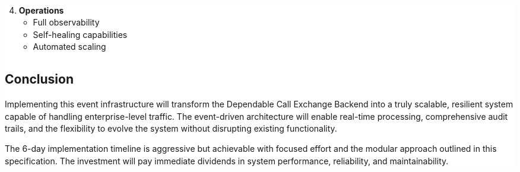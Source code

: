 4. **Operations**
   - Full observability
   - Self-healing capabilities
   - Automated scaling

## Conclusion

Implementing this event infrastructure will transform the Dependable Call Exchange Backend into a truly scalable, resilient system capable of handling enterprise-level traffic. The event-driven architecture will enable real-time processing, comprehensive audit trails, and the flexibility to evolve the system without disrupting existing functionality.

The 6-day implementation timeline is aggressive but achievable with focused effort and the modular approach outlined in this specification. The investment will pay immediate dividends in system performance, reliability, and maintainability.